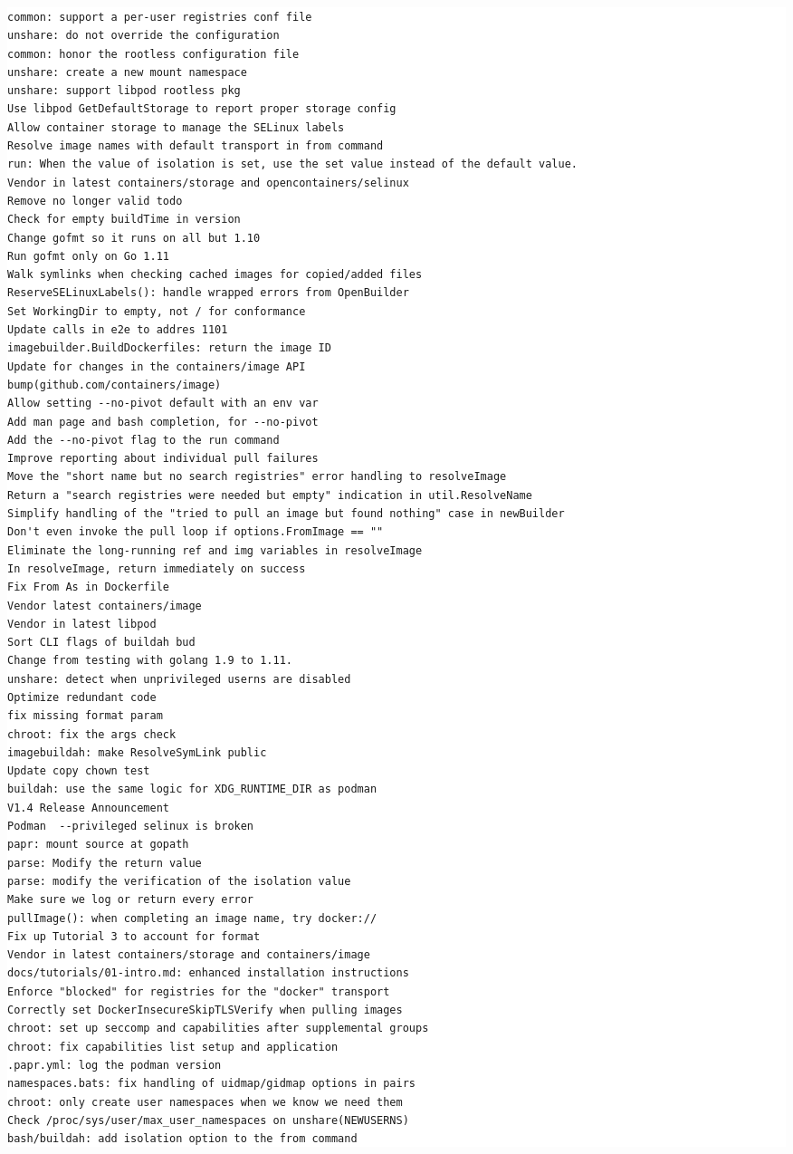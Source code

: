     common: support a per-user registries conf file
    unshare: do not override the configuration
    common: honor the rootless configuration file
    unshare: create a new mount namespace
    unshare: support libpod rootless pkg
    Use libpod GetDefaultStorage to report proper storage config
    Allow container storage to manage the SELinux labels
    Resolve image names with default transport in from command
    run: When the value of isolation is set, use the set value instead of the default value.
    Vendor in latest containers/storage and opencontainers/selinux
    Remove no longer valid todo
    Check for empty buildTime in version
    Change gofmt so it runs on all but 1.10
    Run gofmt only on Go 1.11
    Walk symlinks when checking cached images for copied/added files
    ReserveSELinuxLabels(): handle wrapped errors from OpenBuilder
    Set WorkingDir to empty, not / for conformance
    Update calls in e2e to addres 1101
    imagebuilder.BuildDockerfiles: return the image ID
    Update for changes in the containers/image API
    bump(github.com/containers/image)
    Allow setting --no-pivot default with an env var
    Add man page and bash completion, for --no-pivot
    Add the --no-pivot flag to the run command
    Improve reporting about individual pull failures
    Move the "short name but no search registries" error handling to resolveImage
    Return a "search registries were needed but empty" indication in util.ResolveName
    Simplify handling of the "tried to pull an image but found nothing" case in newBuilder
    Don't even invoke the pull loop if options.FromImage == ""
    Eliminate the long-running ref and img variables in resolveImage
    In resolveImage, return immediately on success
    Fix From As in Dockerfile
    Vendor latest containers/image
    Vendor in latest libpod
    Sort CLI flags of buildah bud
    Change from testing with golang 1.9 to 1.11.
    unshare: detect when unprivileged userns are disabled
    Optimize redundant code
    fix missing format param
    chroot: fix the args check
    imagebuildah: make ResolveSymLink public
    Update copy chown test
    buildah: use the same logic for XDG_RUNTIME_DIR as podman
    V1.4 Release Announcement
    Podman  --privileged selinux is broken
    papr: mount source at gopath
    parse: Modify the return value
    parse: modify the verification of the isolation value
    Make sure we log or return every error
    pullImage(): when completing an image name, try docker://
    Fix up Tutorial 3 to account for format
    Vendor in latest containers/storage and containers/image
    docs/tutorials/01-intro.md: enhanced installation instructions
    Enforce "blocked" for registries for the "docker" transport
    Correctly set DockerInsecureSkipTLSVerify when pulling images
    chroot: set up seccomp and capabilities after supplemental groups
    chroot: fix capabilities list setup and application
    .papr.yml: log the podman version
    namespaces.bats: fix handling of uidmap/gidmap options in pairs
    chroot: only create user namespaces when we know we need them
    Check /proc/sys/user/max_user_namespaces on unshare(NEWUSERNS)
    bash/buildah: add isolation option to the from command
